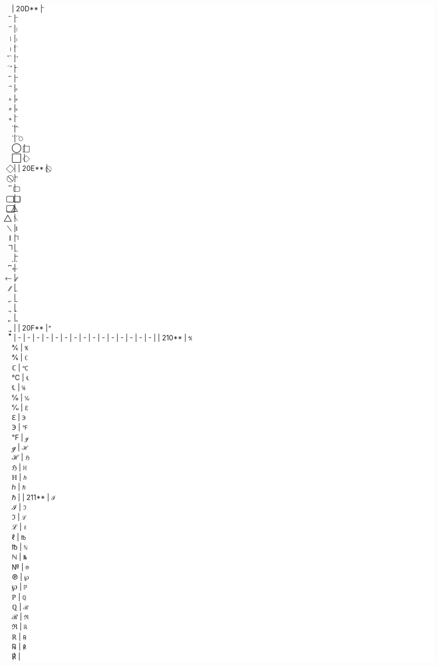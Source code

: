 | 20D\*\* | <span id="20D0" title="U+20D0 COMBINING LEFT HARPOON ABOVE, Mn">`⃐`<br>⃐</span> | <span id="20D1" title="U+20D1 COMBINING RIGHT HARPOON ABOVE, Mn">`⃑`<br>⃑</span> | <span id="20D2" title="U+20D2 COMBINING LONG VERTICAL LINE OVERLAY, Mn">`⃒`<br>⃒</span> | <span id="20D3" title="U+20D3 COMBINING SHORT VERTICAL LINE OVERLAY, Mn">`⃓`<br>⃓</span> | <span id="20D4" title="U+20D4 COMBINING ANTICLOCKWISE ARROW ABOVE, Mn">`⃔`<br>⃔</span> | <span id="20D5" title="U+20D5 COMBINING CLOCKWISE ARROW ABOVE, Mn">`⃕`<br>⃕</span> | <span id="20D6" title="U+20D6 COMBINING LEFT ARROW ABOVE, Mn">`⃖`<br>⃖</span> | <span id="20D7" title="U+20D7 COMBINING RIGHT ARROW ABOVE, Mn">`⃗`<br>⃗</span> | <span id="20D8" title="U+20D8 COMBINING RING OVERLAY, Mn">`⃘`<br>⃘</span> | <span id="20D9" title="U+20D9 COMBINING CLOCKWISE RING OVERLAY, Mn">`⃙`<br>⃙</span> | <span id="20DA" title="U+20DA COMBINING ANTICLOCKWISE RING OVERLAY, Mn">`⃚`<br>⃚</span> | <span id="20DB" title="U+20DB COMBINING THREE DOTS ABOVE, Mn">`⃛`<br>⃛</span> | <span id="20DC" title="U+20DC COMBINING FOUR DOTS ABOVE, Mn">`⃜`<br>⃜</span> | <span id="20DD" title="U+20DD COMBINING ENCLOSING CIRCLE, Me">`⃝`<br>⃝</span> | <span id="20DE" title="U+20DE COMBINING ENCLOSING SQUARE, Me">`⃞`<br>⃞</span> | <span id="20DF" title="U+20DF COMBINING ENCLOSING DIAMOND, Me">`⃟`<br>⃟</span> |
| 20E\*\* | <span id="20E0" title="U+20E0 COMBINING ENCLOSING CIRCLE BACKSLASH, Me">`⃠`<br>⃠</span> | <span id="20E1" title="U+20E1 COMBINING LEFT RIGHT ARROW ABOVE, Mn">`⃡`<br>⃡</span> | <span id="20E2" title="U+20E2 COMBINING ENCLOSING SCREEN, Me">`⃢`<br>⃢</span> | <span id="20E3" title="U+20E3 COMBINING ENCLOSING KEYCAP, Me">`⃣`<br>⃣</span> | <span id="20E4" title="U+20E4 COMBINING ENCLOSING UPWARD POINTING TRIANGLE, Me">`⃤`<br>⃤</span> | <span id="20E5" title="U+20E5 COMBINING REVERSE SOLIDUS OVERLAY, Mn">`⃥`<br>⃥</span> | <span id="20E6" title="U+20E6 COMBINING DOUBLE VERTICAL STROKE OVERLAY, Mn">`⃦`<br>⃦</span> | <span id="20E7" title="U+20E7 COMBINING ANNUITY SYMBOL, Mn">`⃧`<br>⃧</span> | <span id="20E8" title="U+20E8 COMBINING TRIPLE UNDERDOT, Mn">`⃨`<br>⃨</span> | <span id="20E9" title="U+20E9 COMBINING WIDE BRIDGE ABOVE, Mn">`⃩`<br>⃩</span> | <span id="20EA" title="U+20EA COMBINING LEFTWARDS ARROW OVERLAY, Mn">`⃪`<br>⃪</span> | <span id="20EB" title="U+20EB COMBINING LONG DOUBLE SOLIDUS OVERLAY, Mn">`⃫`<br>⃫</span> | <span id="20EC" title="U+20EC COMBINING RIGHTWARDS HARPOON WITH BARB DOWNWARDS, Mn">`⃬`<br>⃬</span> | <span id="20ED" title="U+20ED COMBINING LEFTWARDS HARPOON WITH BARB DOWNWARDS, Mn">`⃭`<br>⃭</span> | <span id="20EE" title="U+20EE COMBINING LEFT ARROW BELOW, Mn">`⃮`<br>⃮</span> | <span id="20EF" title="U+20EF COMBINING RIGHT ARROW BELOW, Mn">`⃯`<br>⃯</span> |
| 20F\*\* | <span id="20F0" title="U+20F0 COMBINING ASTERISK ABOVE, Mn">`⃰`<br>⃰</span> | <span id="20F1" title="U+20F1 (not assigned)">-</span> | <span id="20F2" title="U+20F2 (not assigned)">-</span> | <span id="20F3" title="U+20F3 (not assigned)">-</span> | <span id="20F4" title="U+20F4 (not assigned)">-</span> | <span id="20F5" title="U+20F5 (not assigned)">-</span> | <span id="20F6" title="U+20F6 (not assigned)">-</span> | <span id="20F7" title="U+20F7 (not assigned)">-</span> | <span id="20F8" title="U+20F8 (not assigned)">-</span> | <span id="20F9" title="U+20F9 (not assigned)">-</span> | <span id="20FA" title="U+20FA (not assigned)">-</span> | <span id="20FB" title="U+20FB (not assigned)">-</span> | <span id="20FC" title="U+20FC (not assigned)">-</span> | <span id="20FD" title="U+20FD (not assigned)">-</span> | <span id="20FE" title="U+20FE (not assigned)">-</span> | <span id="20FF" title="U+20FF (not assigned)">-</span> |
| 210\*\* | <span id="2100" title="U+2100 ACCOUNT OF, So">`℀`<br>℀</span> | <span id="2101" title="U+2101 ADDRESSED TO THE SUBJECT, So">`℁`<br>℁</span> | <span id="2102" title="U+2102 DOUBLE-STRUCK CAPITAL C, Lu">`ℂ`<br>ℂ</span> | <span id="2103" title="U+2103 DEGREE CELSIUS, So">`℃`<br>℃</span> | <span id="2104" title="U+2104 CENTRE LINE SYMBOL, So">`℄`<br>℄</span> | <span id="2105" title="U+2105 CARE OF, So">`℅`<br>℅</span> | <span id="2106" title="U+2106 CADA UNA, So">`℆`<br>℆</span> | <span id="2107" title="U+2107 EULER CONSTANT, Lu">`ℇ`<br>ℇ</span> | <span id="2108" title="U+2108 SCRUPLE, So">`℈`<br>℈</span> | <span id="2109" title="U+2109 DEGREE FAHRENHEIT, So">`℉`<br>℉</span> | <span id="210A" title="U+210A SCRIPT SMALL G, Ll">`ℊ`<br>ℊ</span> | <span id="210B" title="U+210B SCRIPT CAPITAL H, Lu">`ℋ`<br>ℋ</span> | <span id="210C" title="U+210C BLACK-LETTER CAPITAL H, Lu">`ℌ`<br>ℌ</span> | <span id="210D" title="U+210D DOUBLE-STRUCK CAPITAL H, Lu">`ℍ`<br>ℍ</span> | <span id="210E" title="U+210E PLANCK CONSTANT, Ll">`ℎ`<br>ℎ</span> | <span id="210F" title="U+210F PLANCK CONSTANT OVER TWO PI, Ll">`ℏ`<br>ℏ</span> |
| 211\*\* | <span id="2110" title="U+2110 SCRIPT CAPITAL I, Lu">`ℐ`<br>ℐ</span> | <span id="2111" title="U+2111 BLACK-LETTER CAPITAL I, Lu">`ℑ`<br>ℑ</span> | <span id="2112" title="U+2112 SCRIPT CAPITAL L, Lu">`ℒ`<br>ℒ</span> | <span id="2113" title="U+2113 SCRIPT SMALL L, Ll">`ℓ`<br>ℓ</span> | <span id="2114" title="U+2114 L B BAR SYMBOL, So">`℔`<br>℔</span> | <span id="2115" title="U+2115 DOUBLE-STRUCK CAPITAL N, Lu">`ℕ`<br>ℕ</span> | <span id="2116" title="U+2116 NUMERO SIGN, So">`№`<br>№</span> | <span id="2117" title="U+2117 SOUND RECORDING COPYRIGHT, So">`℗`<br>℗</span> | <span id="2118" title="U+2118 SCRIPT CAPITAL P, Sm">`℘`<br>℘</span> | <span id="2119" title="U+2119 DOUBLE-STRUCK CAPITAL P, Lu">`ℙ`<br>ℙ</span> | <span id="211A" title="U+211A DOUBLE-STRUCK CAPITAL Q, Lu">`ℚ`<br>ℚ</span> | <span id="211B" title="U+211B SCRIPT CAPITAL R, Lu">`ℛ`<br>ℛ</span> | <span id="211C" title="U+211C BLACK-LETTER CAPITAL R, Lu">`ℜ`<br>ℜ</span> | <span id="211D" title="U+211D DOUBLE-STRUCK CAPITAL R, Lu">`ℝ`<br>ℝ</span> | <span id="211E" title="U+211E PRESCRIPTION TAKE, So">`℞`<br>℞</span> | <span id="211F" title="U+211F RESPONSE, So">`℟`<br>℟</span> |